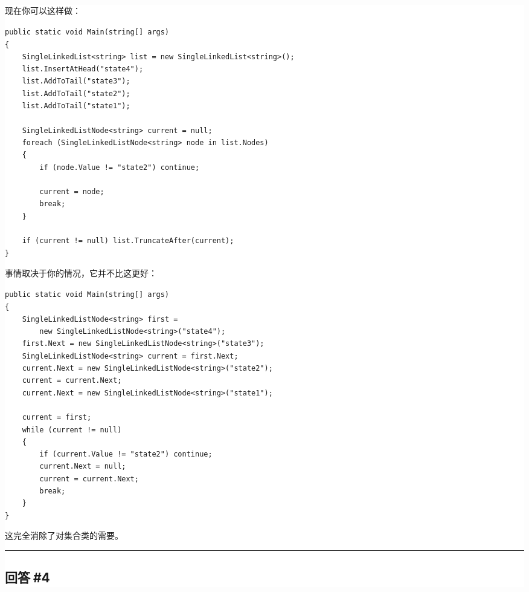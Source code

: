 现在你可以这样做：

```
public static void Main(string[] args)
{
    SingleLinkedList<string> list = new SingleLinkedList<string>();
    list.InsertAtHead("state4");
    list.AddToTail("state3");
    list.AddToTail("state2");
    list.AddToTail("state1");

    SingleLinkedListNode<string> current = null;
    foreach (SingleLinkedListNode<string> node in list.Nodes)
    {
        if (node.Value != "state2") continue;

        current = node;
        break;
    }

    if (current != null) list.TruncateAfter(current);
} 
```

事情取决于你的情况，它并不比这更好：

```
public static void Main(string[] args)
{
    SingleLinkedListNode<string> first =
        new SingleLinkedListNode<string>("state4");
    first.Next = new SingleLinkedListNode<string>("state3");
    SingleLinkedListNode<string> current = first.Next;
    current.Next = new SingleLinkedListNode<string>("state2");
    current = current.Next;
    current.Next = new SingleLinkedListNode<string>("state1");

    current = first;
    while (current != null)
    {
        if (current.Value != "state2") continue;
        current.Next = null;
        current = current.Next;
        break;
    }
} 
```

这完全消除了对集合类的需要。

* * *

## 回答 #4
